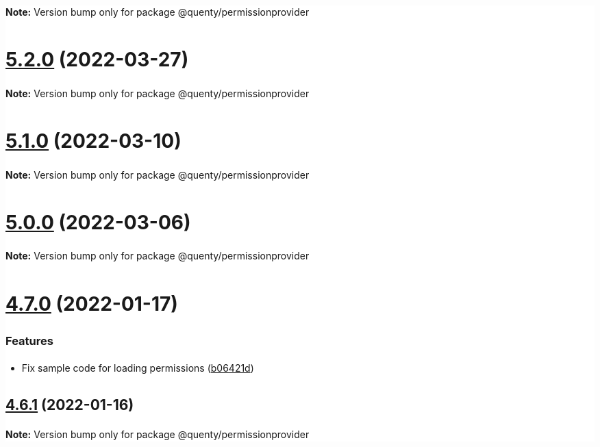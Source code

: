 **Note:** Version bump only for package @quenty/permissionprovider





# [5.2.0](https://github.com/Quenty/NevermoreEngine/compare/@quenty/permissionprovider@5.1.0...@quenty/permissionprovider@5.2.0) (2022-03-27)

**Note:** Version bump only for package @quenty/permissionprovider





# [5.1.0](https://github.com/Quenty/NevermoreEngine/compare/@quenty/permissionprovider@5.0.0...@quenty/permissionprovider@5.1.0) (2022-03-10)

**Note:** Version bump only for package @quenty/permissionprovider





# [5.0.0](https://github.com/Quenty/NevermoreEngine/compare/@quenty/permissionprovider@4.7.0...@quenty/permissionprovider@5.0.0) (2022-03-06)

**Note:** Version bump only for package @quenty/permissionprovider





# [4.7.0](https://github.com/Quenty/NevermoreEngine/compare/@quenty/permissionprovider@4.6.1...@quenty/permissionprovider@4.7.0) (2022-01-17)


### Features

* Fix sample code for loading permissions ([b06421d](https://github.com/Quenty/NevermoreEngine/commit/b06421de84cceb85db1337f21d97cf00710f46a8))





## [4.6.1](https://github.com/Quenty/NevermoreEngine/compare/@quenty/permissionprovider@4.6.0...@quenty/permissionprovider@4.6.1) (2022-01-16)

**Note:** Version bump only for package @quenty/permissionprovider



